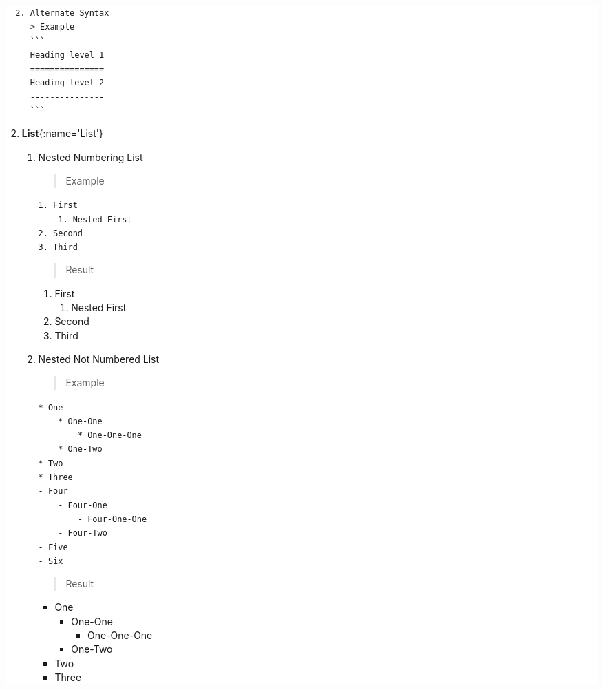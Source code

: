 
      2. Alternate Syntax
         > Example
         ```
         Heading level 1
         ===============
         Heading level 2
         ---------------
         ```

   2. [**List**](){:name='List'}

      1. Nested Numbering List

         > Example

         ```
         1. First
             1. Nested First
         2. Second
         3. Third
         ```

         > Result

         1. First
            1. Nested First
         2. Second
         3. Third

      2. Nested Not Numbered List

         > Example

         ```
         * One
             * One-One
                 * One-One-One
             * One-Two
         * Two
         * Three
         - Four
             - Four-One
                 - Four-One-One
             - Four-Two
         - Five
         - Six
         ```

         > Result

         - One
           - One-One
             - One-One-One
           - One-Two
         - Two
         - Three
